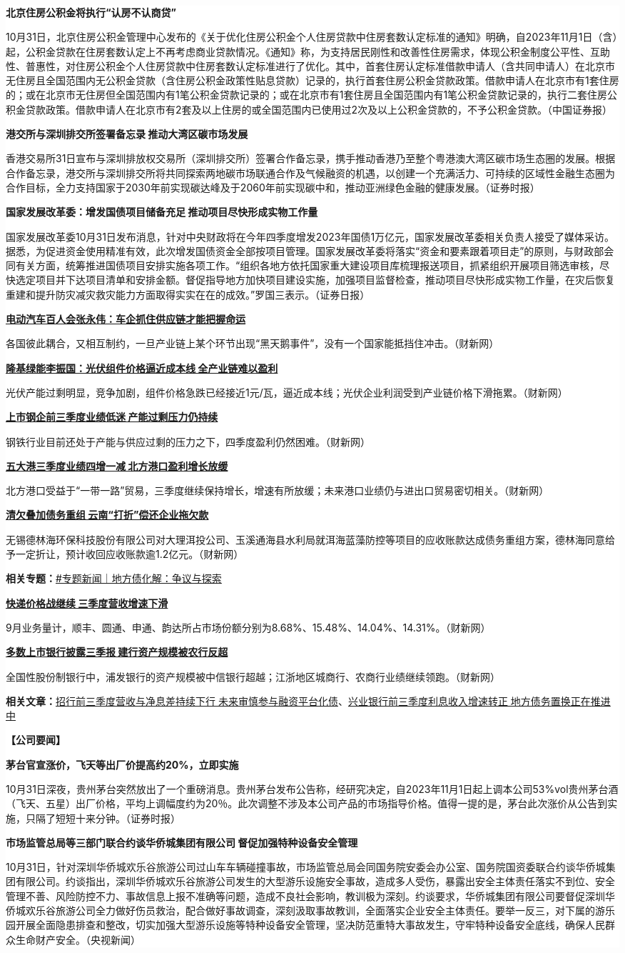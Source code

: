 **北京住房公积金将执行“认房不认商贷”**

10月31日，北京住房公积金管理中心发布的《关于优化住房公积金个人住房贷款中住房套数认定标准的通知》明确，自2023年11月1日（含）起，公积金贷款在住房套数认定上不再考虑商业贷款情况。《通知》称，为支持居民刚性和改善性住房需求，体现公积金制度公平性、互助性、普惠性，对住房公积金个人住房贷款中住房套数认定标准进行了优化。其中，首套住房认定标准借款申请人（含共同申请人）在北京市无住房且全国范围内无公积金贷款（含住房公积金政策性贴息贷款）记录的，执行首套住房公积金贷款政策。借款申请人在北京市有1套住房的；或在北京市无住房但全国范围内有1笔公积金贷款记录的；或在北京市有1套住房且全国范围内有1笔公积金贷款记录的，执行二套住房公积金贷款政策。借款申请人在北京市有2套及以上住房的或全国范围内已使用过2次及以上公积金贷款的，不予公积金贷款。（中国证券报）

**港交所与深圳排交所签署备忘录 推动大湾区碳市场发展**

香港交易所31日宣布与深圳排放权交易所（深圳排交所）签署合作备忘录，携手推动香港乃至整个粤港澳大湾区碳市场生态圈的发展。根据合作备忘录，港交所与深圳排交所将共同探索两地碳市场联通合作及气候融资的机遇，以创建一个充满活力、可持续的区域性金融生态圈为合作目标，全力支持国家于2030年前实现碳达峰及于2060年前实现碳中和，推动亚洲绿色金融的健康发展。（证券时报）

**国家发展改革委：增发国债项目储备充足 推动项目尽快形成实物工作量**

国家发展改革委10月31日发布消息，针对中央财政将在今年四季度增发2023年国债1万亿元，国家发展改革委相关负责人接受了媒体采访。据悉，为促进资金使用精准有效，此次增发国债资金全部按项目管理。国家发展改革委将落实“资金和要素跟着项目走”的原则，与财政部会同有关方面，统筹推进国债项目安排实施各项工作。“组织各地方依托国家重大建设项目库梳理报送项目，抓紧组织开展项目筛选审核，尽快选定项目并下达项目清单和安排金额。督促指导地方加快项目建设实施，加强项目监督检查，推动项目尽快形成实物工作量，在灾后恢复重建和提升防灾减灾救灾能力方面取得实实在在的成效。”罗国三表示。（证券日报）

**[电动汽车百人会张永伟：车企抓住供应链才能把握命运](https://www.caixin.com/2023-11-01/102122444.html)**

各国彼此耦合，又相互制约，一旦产业链上某个环节出现“黑天鹅事件”，没有一个国家能抵挡住冲击。（财新网）

**[隆基绿能李振国：光伏组件价格逼近成本线 全产业链难以盈利](https://www.caixin.com/2023-10-31/102122406.html)**

光伏产能过剩明显，竞争加剧，组件价格急跌已经接近1元/瓦，逼近成本线；光伏企业利润受到产业链价格下滑拖累。（财新网）

**[上市钢企前三季度业绩低迷 产能过剩压力仍持续](https://www.caixin.com/2023-10-31/102122345.html)**

钢铁行业目前还处于产能与供应过剩的压力之下，四季度盈利仍然困难。（财新网）

**[五大港三季度业绩四增一减 北方港口盈利增长放缓](https://companies.caixin.com/2023-10-31/102122220.html)**

北方港口受益于“一带一路”贸易，三季度继续保持增长，增速有所放缓；未来港口业绩仍与进出口贸易密切相关。（财新网）

**[清欠叠加债务重组 云南“打折”偿还企业拖欠款](https://economy.caixin.com/2023-10-31/102122202.html)**

无锡德林海环保科技股份有限公司对大理洱投公司、玉溪通海县水利局就洱海蓝藻防控等项目的应收账款达成债务重组方案，德林海同意给予一定折让，预计收回应收账款逾1.2亿元。（财新网）

**相关专题：**[#专题新闻｜地方债化解：争议与探索](https://deepview.caixin.com/front/static/topic/BQ02.000006309.html?cxapp_link=true)

**[快递价格战继续 三季度营收增速下滑](https://www.caixin.com/2023-10-31/102122138.html)**

9月业务量计，顺丰、圆通、申通、韵达所占市场份额分别为8.68%、15.48%、14.04%、14.31%。（财新网）

**[多数上市银行披露三季报 建行资产规模被农行反超](https://finance.caixin.com/2023-10-31/102122109.html)**

全国性股份制银行中，浦发银行的资产规模被中信银行超越；江浙地区城商行、农商行业绩继续领跑。（财新网）

**相关文章：**[招行前三季度营收与净息差持续下行 未来审慎参与融资平台化债](https://finance.caixin.com/2023-10-31/102122103.html)、[兴业银行前三季度利息收入增速转正 地方债务置换正在推进中](https://finance.caixin.com/2023-10-31/102122333.html)

**【公司要闻】**

**茅台官宣涨价，飞天等出厂价提高约20%，立即实施**

10月31日深夜，贵州茅台突然放出了一个重磅消息。贵州茅台发布公告称，经研究决定，自2023年11月1日起上调本公司53%vol贵州茅台酒（飞天、五星）出厂价格，平均上调幅度约为20％。此次调整不涉及本公司产品的市场指导价格。值得一提的是，茅台此次涨价从公告到实施，只隔了短短十来分钟。（证券时报）

**市场监管总局等三部门联合约谈华侨城集团有限公司 督促加强特种设备安全管理**

10月31日，针对深圳华侨城欢乐谷旅游公司过山车车辆碰撞事故，市场监管总局会同国务院安委会办公室、国务院国资委联合约谈华侨城集团有限公司。约谈指出，深圳华侨城欢乐谷旅游公司发生的大型游乐设施安全事故，造成多人受伤，暴露出安全主体责任落实不到位、安全管理不善、风险防控不力、事故信息上报不准确等问题，造成不良社会影响，教训极为深刻。约谈要求，华侨城集团有限公司要督促深圳华侨城欢乐谷旅游公司全力做好伤员救治，配合做好事故调查，深刻汲取事故教训，全面落实企业安全主体责任。要举一反三，对下属的游乐园开展全面隐患排查和整改，切实加强大型游乐设施等特种设备安全管理，坚决防范重特大事故发生，守牢特种设备安全底线，确保人民群众生命财产安全。（央视新闻）
